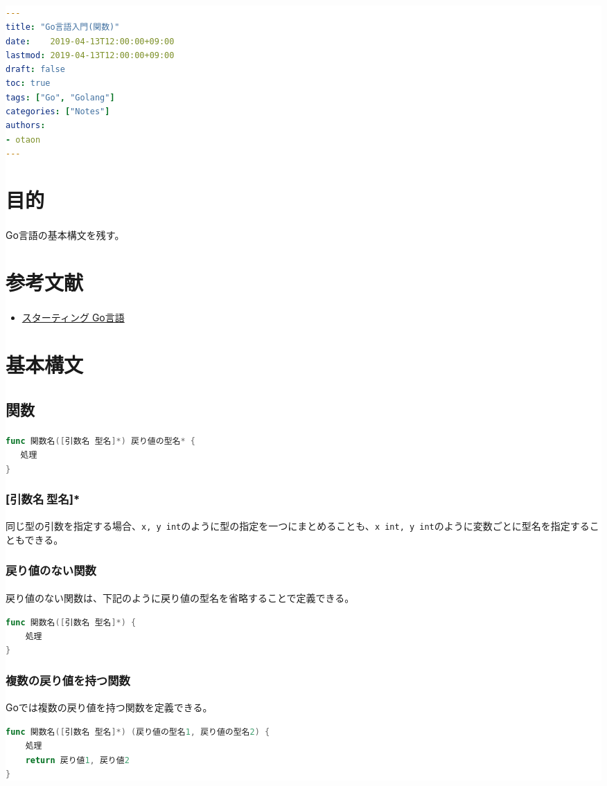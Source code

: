 ```yaml
---
title: "Go言語入門(関数)"
date:    2019-04-13T12:00:00+09:00
lastmod: 2019-04-13T12:00:00+09:00
draft: false
toc: true
tags: ["Go", "Golang"]
categories: ["Notes"]
authors:
- otaon
---
```


# 目的
Go言語の基本構文を残す。

# 参考文献
- [スターティング Go言語](https://www.shoeisha.co.jp/book/detail/9784798142418)

# 基本構文
## 関数
 

 ```go
func 関数名([引数名 型名]*) 戻り値の型名* {
	処理
}
 ```

### [引数名 型名]*
同じ型の引数を指定する場合、`x, y int`のように型の指定を一つにまとめることも、`x int, y int`のように変数ごとに型名を指定することもできる。

### 戻り値のない関数
戻り値のない関数は、下記のように戻り値の型名を省略することで定義できる。

```go
func 関数名([引数名 型名]*) {
	処理
}
 ```

### 複数の戻り値を持つ関数
Goでは複数の戻り値を持つ関数を定義できる。

```go
func 関数名([引数名 型名]*) (戻り値の型名1, 戻り値の型名2) {
	処理
	return 戻り値1, 戻り値2
}
```

